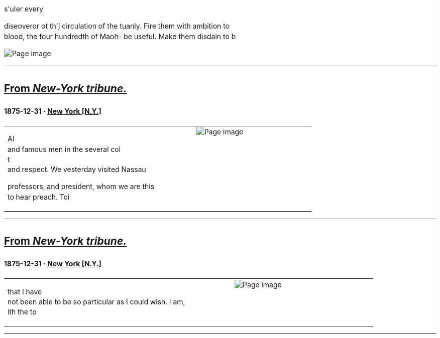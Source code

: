 s&#x27;uIer every  
  
diseoveror ot th&#x27;j circulation of the tuanly. Fire them with ambition to  
blood, the four hundredth of Maoh- be useful. Make them disdain to b
</td><td style="width: 50%; max-height: 75%; margin: auto; display: block;">
<img alt="Page image" src="https://tile.loc.gov/image-services/iiif/service:ndnp:iahi:batch_iahi_electabuzz_ver01:data:sn87058333:00279528931:1869091601:0545/pct:50.698371272533954,87.4770009199632,22.594364699627857,4.204998466727997/!600,600/0/default.jpg"/>
</td>
</tr></table>

---

## [From _New-York tribune._](https://www.loc.gov/resource/sn83030214/1875-12-31/ed-1/?sp=6)

#### 1875-12-31 &middot; [New York [N.Y.]](http://dbpedia.org/resource/New_York_City)

<table style="width: 100%;"><tr><td style="width: 50%">

  
Al  
and famous men in the several col  
t  
and respect. We vesterday visited Nassau  
  
professors, and president, whom we are this  
to hear preach. Toi
</td><td style="width: 50%; max-height: 75%; margin: auto; display: block;">
<img alt="Page image" src="https://tile.loc.gov/image-services/iiif/service:ndnp:dlc:batch_dlc_inform_ver01:data:sn83030214:0020653123A:1875123101:0720/pct:2.1729753046479026,64.82510871620345,15.52895503073439,2.688598979013046/!600,600/0/default.jpg"/>
</td>
</tr></table>

---

## [From _New-York tribune._](https://www.loc.gov/resource/sn83030214/1875-12-31/ed-1/?sp=6)

#### 1875-12-31 &middot; [New York [N.Y.]](http://dbpedia.org/resource/New_York_City)

<table style="width: 100%;"><tr><td style="width: 50%">

  
 that I have  
not been able to be so particular as I could wish. I am,  
ith the to
</td><td style="width: 50%; max-height: 75%; margin: auto; display: block;">
<img alt="Page image" src="https://tile.loc.gov/image-services/iiif/service:ndnp:dlc:batch_dlc_inform_ver01:data:sn83030214:0020653123A:1875123101:0720/pct:2.059743340882131,86.05785592739649,15.771594953089615,1.1495556816033277/!600,600/0/default.jpg"/>
</td>
</tr></table>

---
